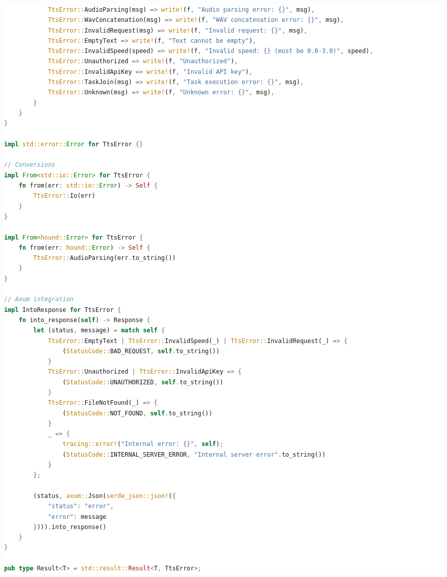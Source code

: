 ```rust
            TtsError::AudioParsing(msg) => write!(f, "Audio parsing error: {}", msg),
            TtsError::WavConcatenation(msg) => write!(f, "WAV concatenation error: {}", msg),
            TtsError::InvalidRequest(msg) => write!(f, "Invalid request: {}", msg),
            TtsError::EmptyText => write!(f, "Text cannot be empty"),
            TtsError::InvalidSpeed(speed) => write!(f, "Invalid speed: {} (must be 0.0-3.0)", speed),
            TtsError::Unauthorized => write!(f, "Unauthorized"),
            TtsError::InvalidApiKey => write!(f, "Invalid API key"),
            TtsError::TaskJoin(msg) => write!(f, "Task execution error: {}", msg),
            TtsError::Unknown(msg) => write!(f, "Unknown error: {}", msg),
        }
    }
}

impl std::error::Error for TtsError {}

// Conversions
impl From<std::io::Error> for TtsError {
    fn from(err: std::io::Error) -> Self {
        TtsError::Io(err)
    }
}

impl From<hound::Error> for TtsError {
    fn from(err: hound::Error) -> Self {
        TtsError::AudioParsing(err.to_string())
    }
}

// Axum integration
impl IntoResponse for TtsError {
    fn into_response(self) -> Response {
        let (status, message) = match self {
            TtsError::EmptyText | TtsError::InvalidSpeed(_) | TtsError::InvalidRequest(_) => {
                (StatusCode::BAD_REQUEST, self.to_string())
            }
            TtsError::Unauthorized | TtsError::InvalidApiKey => {
                (StatusCode::UNAUTHORIZED, self.to_string())
            }
            TtsError::FileNotFound(_) => {
                (StatusCode::NOT_FOUND, self.to_string())
            }
            _ => {
                tracing::error!("Internal error: {}", self);
                (StatusCode::INTERNAL_SERVER_ERROR, "Internal server error".to_string())
            }
        };

        (status, axum::Json(serde_json::json!({
            "status": "error",
            "error": message
        }))).into_response()
    }
}

pub type Result<T> = std::result::Result<T, TtsError>;
```
